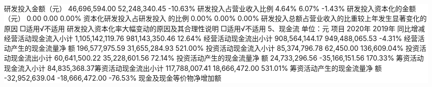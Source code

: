 研发投入金额（元）
46,696,594.00
52,248,340.45
-10.63%
研发投入占营业收入比例
4.64%
6.07%
-1.43%
研发投入资本化的金额（元）
0.00
0.00
0.00%
资本化研发投入占研发投入
的比例
0.00%
0.00%
0.00%
研发投入总额占营业收入的比重较上年发生显著变化的原因
□适用√不适用
研发投入资本化率大幅变动的原因及其合理性说明
□适用√不适用
5、现金流
单位：元
项目
2020年
2019年
同比增减
经营活动现金流入小计
1,105,142,119.76
981,143,350.46
12.64%
经营活动现金流出小计
908,564,144.17
949,488,065.53
-4.31%
经营活动产生的现金流量净
额
196,577,975.59
31,655,284.93
521.00%
投资活动现金流入小计
85,374,796.78
62,450.00
136,609.04%
投资活动现金流出小计
60,641,500.22
35,228,601.56
72.14%
投资活动产生的现金流量净
额
24,733,296.56
-35,166,151.56
170.33%
筹资活动现金流入小计
84,835,368.37筹资活动现金流出小计
117,788,007.41
18,666,472.00
531.01%
筹资活动产生的现金流量净
额
-32,952,639.04
-18,666,472.00
-76.53%
现金及现金等价物净增加额